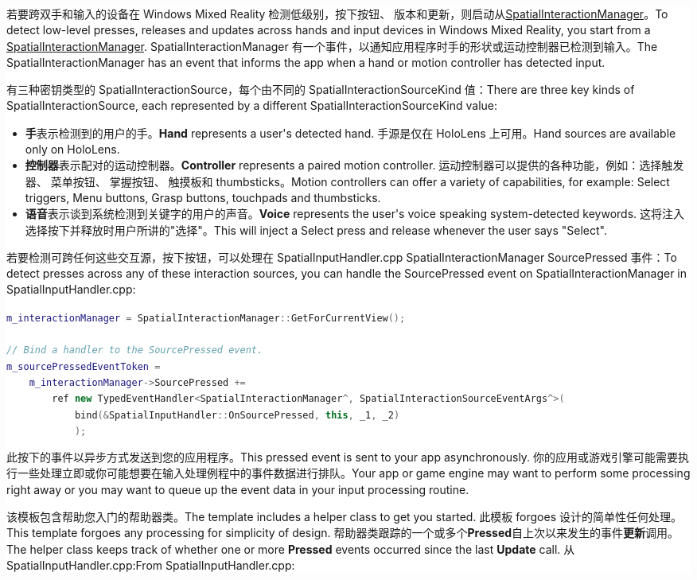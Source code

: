 <span data-ttu-id="d8ea2-130">若要跨双手和输入的设备在 Windows Mixed Reality 检测低级别，按下按钮、 版本和更新，则启动从[SpatialInteractionManager](https://msdn.microsoft.com/library/windows/apps/windows.ui.input.spatial.spatialinteractionmanager.aspx)。</span><span class="sxs-lookup"><span data-stu-id="d8ea2-130">To detect low-level presses, releases and updates across hands and input devices in Windows Mixed Reality, you start from a [SpatialInteractionManager](https://msdn.microsoft.com/library/windows/apps/windows.ui.input.spatial.spatialinteractionmanager.aspx).</span></span> <span data-ttu-id="d8ea2-131">SpatialInteractionManager 有一个事件，以通知应用程序时手的形状或运动控制器已检测到输入。</span><span class="sxs-lookup"><span data-stu-id="d8ea2-131">The SpatialInteractionManager has an event that informs the app when a hand or motion controller has detected input.</span></span>

<span data-ttu-id="d8ea2-132">有三种密钥类型的 SpatialInteractionSource，每个由不同的 SpatialInteractionSourceKind 值：</span><span class="sxs-lookup"><span data-stu-id="d8ea2-132">There are three key kinds of SpatialInteractionSource, each represented by a different SpatialInteractionSourceKind value:</span></span>
* <span data-ttu-id="d8ea2-133">**手**表示检测到的用户的手。</span><span class="sxs-lookup"><span data-stu-id="d8ea2-133">**Hand** represents a user's detected hand.</span></span> <span data-ttu-id="d8ea2-134">手源是仅在 HoloLens 上可用。</span><span class="sxs-lookup"><span data-stu-id="d8ea2-134">Hand sources are available only on HoloLens.</span></span>
* <span data-ttu-id="d8ea2-135">**控制器**表示配对的运动控制器。</span><span class="sxs-lookup"><span data-stu-id="d8ea2-135">**Controller** represents a paired motion controller.</span></span> <span data-ttu-id="d8ea2-136">运动控制器可以提供的各种功能，例如：选择触发器、 菜单按钮、 掌握按钮、 触摸板和 thumbsticks。</span><span class="sxs-lookup"><span data-stu-id="d8ea2-136">Motion controllers can offer a variety of capabilities, for example: Select triggers, Menu buttons, Grasp buttons, touchpads and thumbsticks.</span></span>
* <span data-ttu-id="d8ea2-137">**语音**表示谈到系统检测到关键字的用户的声音。</span><span class="sxs-lookup"><span data-stu-id="d8ea2-137">**Voice** represents the user's voice speaking system-detected keywords.</span></span> <span data-ttu-id="d8ea2-138">这将注入选择按下并释放时用户所讲的"选择"。</span><span class="sxs-lookup"><span data-stu-id="d8ea2-138">This will inject a Select press and release whenever the user says "Select".</span></span>

<span data-ttu-id="d8ea2-139">若要检测可跨任何这些交互源，按下按钮，可以处理在 SpatialInputHandler.cpp SpatialInteractionManager SourcePressed 事件：</span><span class="sxs-lookup"><span data-stu-id="d8ea2-139">To detect presses across any of these interaction sources, you can handle the SourcePressed event on SpatialInteractionManager in SpatialInputHandler.cpp:</span></span>


```cpp
m_interactionManager = SpatialInteractionManager::GetForCurrentView();
    
// Bind a handler to the SourcePressed event.
m_sourcePressedEventToken =
    m_interactionManager->SourcePressed +=
        ref new TypedEventHandler<SpatialInteractionManager^, SpatialInteractionSourceEventArgs^>(
            bind(&SpatialInputHandler::OnSourcePressed, this, _1, _2)
            );
```

<span data-ttu-id="d8ea2-140">此按下的事件以异步方式发送到您的应用程序。</span><span class="sxs-lookup"><span data-stu-id="d8ea2-140">This pressed event is sent to your app asynchronously.</span></span> <span data-ttu-id="d8ea2-141">你的应用或游戏引擎可能需要执行一些处理立即或你可能想要在输入处理例程中的事件数据进行排队。</span><span class="sxs-lookup"><span data-stu-id="d8ea2-141">Your app or game engine may want to perform some processing right away or you may want to queue up the event data in your input processing routine.</span></span>

<span data-ttu-id="d8ea2-142">该模板包含帮助您入门的帮助器类。</span><span class="sxs-lookup"><span data-stu-id="d8ea2-142">The template includes a helper class to get you started.</span></span> <span data-ttu-id="d8ea2-143">此模板 forgoes 设计的简单性任何处理。</span><span class="sxs-lookup"><span data-stu-id="d8ea2-143">This template forgoes any processing for simplicity of design.</span></span> <span data-ttu-id="d8ea2-144">帮助器类跟踪的一个或多个**Pressed**自上次以来发生的事件**更新**调用。</span><span class="sxs-lookup"><span data-stu-id="d8ea2-144">The helper class keeps track of whether one or more **Pressed** events occurred since the last **Update** call.</span></span> <span data-ttu-id="d8ea2-145">从 SpatialInputHandler.cpp:</span><span class="sxs-lookup"><span data-stu-id="d8ea2-145">From SpatialInputHandler.cpp:</span></span>
